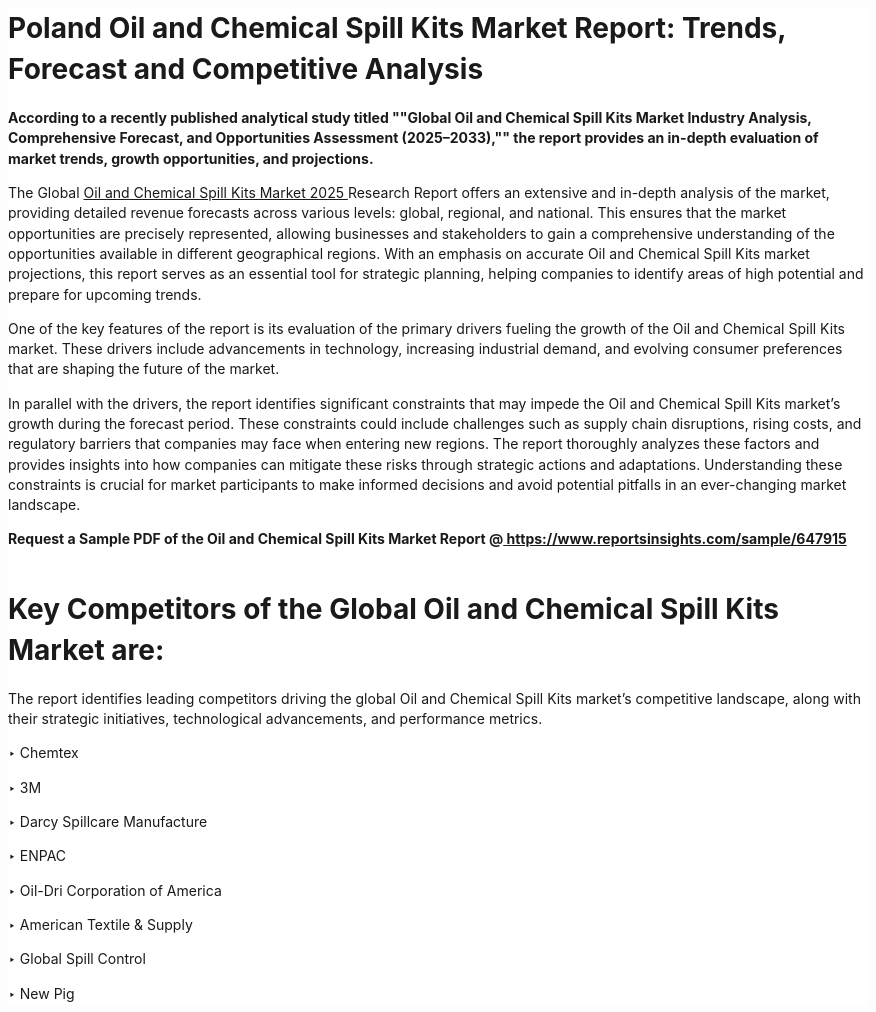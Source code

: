 # Poland Oil and Chemical Spill Kits Market Report: Trends, Forecast and Competitive Analysis

<strong>According to a recently published analytical study titled ""Global Oil and Chemical Spill Kits Market Industry Analysis, Comprehensive Forecast, and Opportunities Assessment (2025–2033),"" the report provides an in-depth evaluation of market trends, growth opportunities, and projections.</strong>

The Global <a href=https://www.reportsinsights.com/sample/647915>Oil and Chemical Spill Kits Market 2025 </a> Research Report offers an extensive and in-depth analysis of the market, providing detailed revenue forecasts across various levels: global, regional, and national. This ensures that the market opportunities are precisely represented, allowing businesses and stakeholders to gain a comprehensive understanding of the opportunities available in different geographical regions. With an emphasis on accurate Oil and Chemical Spill Kits market projections, this report serves as an essential tool for strategic planning, helping companies to identify areas of high potential and prepare for upcoming trends.

One of the key features of the report is its evaluation of the primary drivers fueling the growth of the Oil and Chemical Spill Kits market. These drivers include advancements in technology, increasing industrial demand, and evolving consumer preferences that are shaping the future of the market. 

In parallel with the drivers, the report identifies significant constraints that may impede the Oil and Chemical Spill Kits market’s growth during the forecast period. These constraints could include challenges such as supply chain disruptions, rising costs, and regulatory barriers that companies may face when entering new regions. The report thoroughly analyzes these factors and provides insights into how companies can mitigate these risks through strategic actions and adaptations. Understanding these constraints is crucial for market participants to make informed decisions and avoid potential pitfalls in an ever-changing market landscape.

<strong>Request a Sample PDF of the Oil and Chemical Spill Kits Market Report </strong><strong>@<a href=https://www.reportsinsights.com/sample/647915> https://www.reportsinsights.com/sample/647915</a></strong></font>

# <strong>Key Competitors of the Global Oil and Chemical Spill Kits Market are:</strong>

The report identifies leading competitors driving the global Oil and Chemical Spill Kits market’s competitive landscape, along with their strategic initiatives, technological advancements, and performance metrics.

‣ Chemtex

‣ 3M

‣ Darcy Spillcare Manufacture

‣ ENPAC

‣ Oil-Dri Corporation of America

‣ American Textile & Supply

‣ Global Spill Control

‣ New Pig
